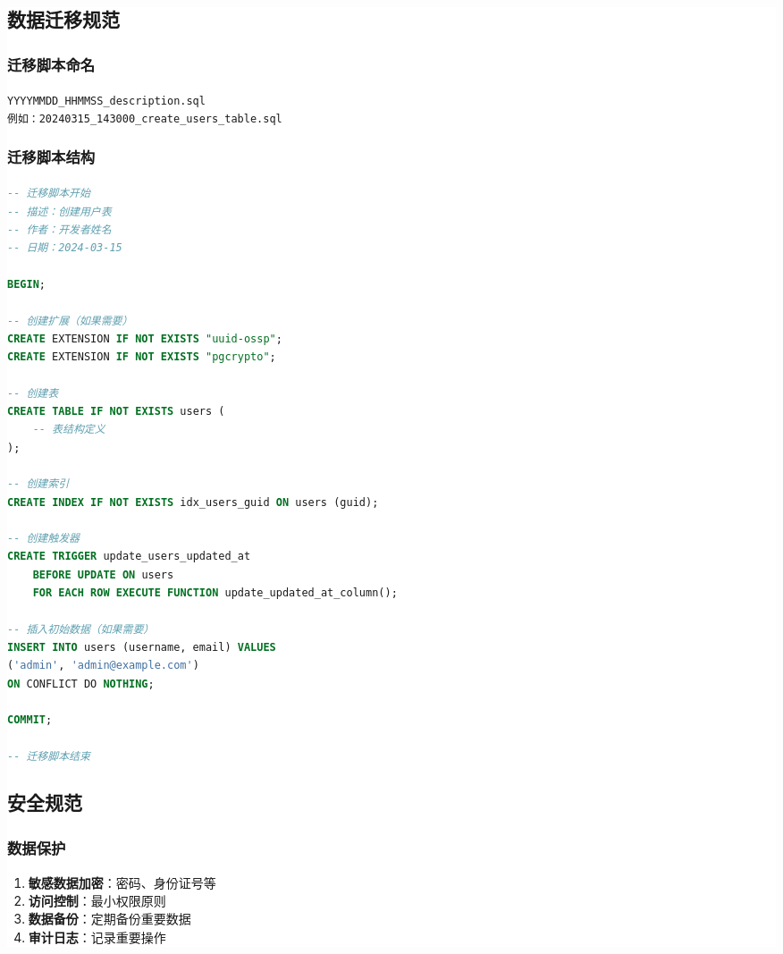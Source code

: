 ## 数据迁移规范

### 迁移脚本命名
```
YYYYMMDD_HHMMSS_description.sql
例如：20240315_143000_create_users_table.sql
```

### 迁移脚本结构
```sql
-- 迁移脚本开始
-- 描述：创建用户表
-- 作者：开发者姓名
-- 日期：2024-03-15

BEGIN;

-- 创建扩展（如果需要）
CREATE EXTENSION IF NOT EXISTS "uuid-ossp";
CREATE EXTENSION IF NOT EXISTS "pgcrypto";

-- 创建表
CREATE TABLE IF NOT EXISTS users (
    -- 表结构定义
);

-- 创建索引
CREATE INDEX IF NOT EXISTS idx_users_guid ON users (guid);

-- 创建触发器
CREATE TRIGGER update_users_updated_at 
    BEFORE UPDATE ON users 
    FOR EACH ROW EXECUTE FUNCTION update_updated_at_column();

-- 插入初始数据（如果需要）
INSERT INTO users (username, email) VALUES 
('admin', 'admin@example.com')
ON CONFLICT DO NOTHING;

COMMIT;

-- 迁移脚本结束
```

## 安全规范

### 数据保护
1. **敏感数据加密**：密码、身份证号等
2. **访问控制**：最小权限原则
3. **数据备份**：定期备份重要数据
4. **审计日志**：记录重要操作
